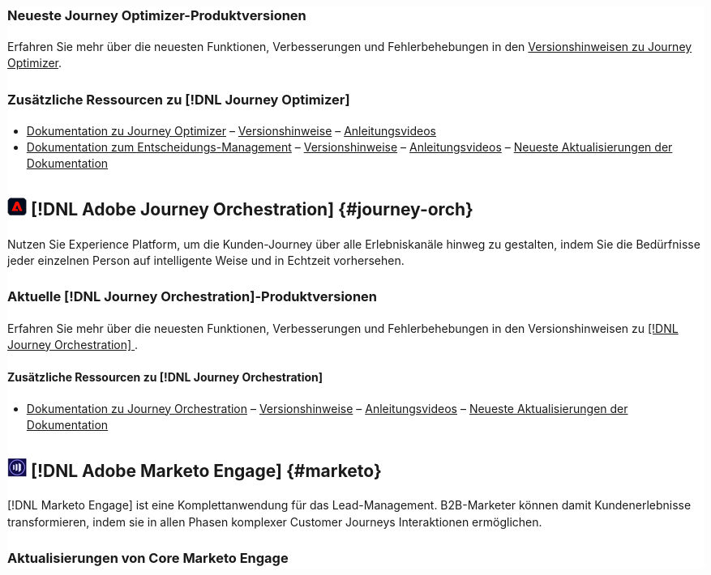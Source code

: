 ### Neueste Journey Optimizer-Produktversionen

Erfahren Sie mehr über die neuesten Funktionen, Verbesserungen und Fehlerbehebungen in den [Versionshinweisen zu Journey Optimizer](https://experienceleague.adobe.com/docs/journey-optimizer/using/whats-new/release-notes.html?lang=de).



### Zusätzliche Ressourcen zu [!DNL Journey Optimizer]

* [Dokumentation zu Journey Optimizer](https://experienceleague.adobe.com/docs/journey-optimizer/using/ajo-home.html?lang=de) – [Versionshinweise](https://experienceleague.adobe.com/docs/journey-optimizer/using/whats-new/release-notes.html?lang=de) – [Anleitungsvideos](https://experienceleague.adobe.com/docs/journey-optimizer-learn/tutorials/overview.html?lang=de)
* [Dokumentation zum Entscheidungs-Management](https://experienceleague.adobe.com/docs/journey-optimizer/using/offer-decisioning/get-started-decision/starting-offer-decisioning.html?lang=de) – [Versionshinweise](https://experienceleague.adobe.com/docs/journey-optimizer/using/whats-new/release-notes.html?lang=de) – [Anleitungsvideos](https://experienceleague.adobe.com/docs/journey-optimizer-learn/tutorials/decision-management/introduction-to-decision-management.html?lang=de) – [Neueste Aktualisierungen der Dokumentation](https://experienceleague.adobe.com/docs/journey-optimizer/using/whats-new/documentation-updates.html?lang=de)

## ![Symbol](/assets/experience_platform_appicon_24.png) [!DNL Adobe Journey Orchestration] {#journey-orch}

Nutzen Sie Experience Platform, um die Kunden-Journey über alle Erlebniskanäle hinweg zu gestalten, indem Sie die Bedürfnisse jeder einzelnen Person auf intelligente Weise und in Echtzeit vorhersehen.

### Aktuelle [!DNL Journey Orchestration]-Produktversionen

Erfahren Sie mehr über die neuesten Funktionen, Verbesserungen und Fehlerbehebungen in den Versionshinweisen zu [[!DNL Journey Orchestration] ](https://experienceleague.adobe.com/docs/journeys/using/release-notes/release-notes.html?lang=de).

#### Zusätzliche Ressourcen zu [!DNL Journey Orchestration]

* [Dokumentation zu Journey Orchestration](https://experienceleague.adobe.com/docs/journeys/using/journey-orchestration-home.html?lang=de) – [Versionshinweise](https://experienceleague.adobe.com/docs/journeys/using/release-notes/release-notes.html?lang=de) – [Anleitungsvideos](https://experienceleague.adobe.com/docs/journey-orchestration-learn/tutorials/understanding-journey-orchestration.html?lang=de) – [Neueste Aktualisierungen der Dokumentation](https://experienceleague.adobe.com/docs/journeys/using/release-notes/documentation-updates.html?lang=de)

## ![Symbol](/assets/marketo.png) [!DNL Adobe Marketo Engage] {#marketo}

[!DNL Marketo Engage] ist eine Komplettanwendung für das Lead-Management. B2B-Marketer können damit Kundenerlebnisse transformieren, indem sie in allen Phasen komplexer Customer Journeys Interaktionen ermöglichen.

### Aktualisierungen von Core Marketo Engage
